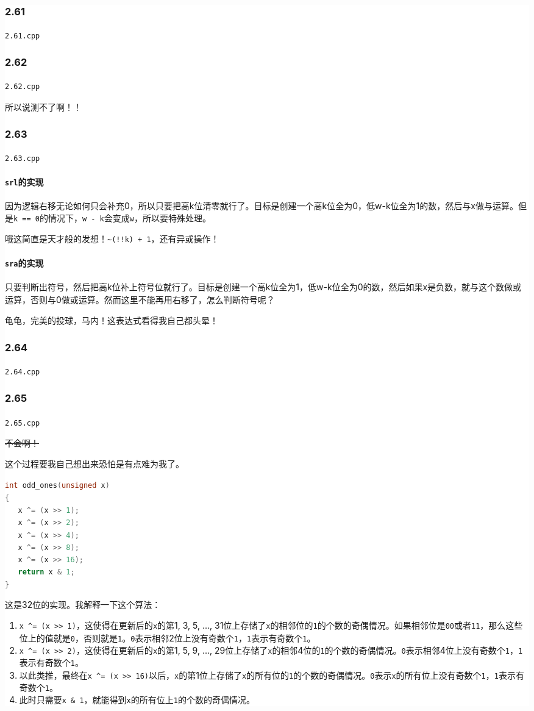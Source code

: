 ### 2.61

`2.61.cpp`

### 2.62

`2.62.cpp`

所以说测不了啊！！

### 2.63

`2.63.cpp`

#### `srl`的实现

因为逻辑右移无论如何只会补充0，所以只要把高k位清零就行了。目标是创建一个高k位全为0，低w-k位全为1的数，然后与x做与运算。但是`k == 0`的情况下，`w - k`会变成`w`，所以要特殊处理。

哦这简直是天才般的发想！`~(!!k) + 1`，还有异或操作！

#### `sra`的实现

只要判断出符号，然后把高k位补上符号位就行了。目标是创建一个高k位全为1，低w-k位全为0的数，然后如果x是负数，就与这个数做或运算，否则与0做或运算。然而这里不能再用右移了，怎么判断符号呢？

龟龟，完美的投球，马内！这表达式看得我自己都头晕！

### 2.64

`2.64.cpp`

### 2.65

`2.65.cpp`

~~不会啊！~~

这个过程要我自己想出来恐怕是有点难为我了。

```cpp
int odd_ones(unsigned x)
{
   x ^= (x >> 1);
   x ^= (x >> 2);
   x ^= (x >> 4);
   x ^= (x >> 8);
   x ^= (x >> 16);
   return x & 1;
}
```

这是32位的实现。我解释一下这个算法：

1. `x ^= (x >> 1)`，这使得在更新后的`x`的第1, 3, 5, ..., 31位上存储了`x`的相邻位的`1`的个数的奇偶情况。如果相邻位是`00`或者`11`，那么这些位上的值就是`0`，否则就是`1`。`0`表示相邻2位上没有奇数个`1`，`1`表示有奇数个`1`。
2. `x ^= (x >> 2)`，这使得在更新后的`x`的第1, 5, 9, ..., 29位上存储了`x`的相邻4位的`1`的个数的奇偶情况。`0`表示相邻4位上没有奇数个`1`，`1`表示有奇数个`1`。
3. 以此类推，最终在`x ^= (x >> 16)`以后，`x`的第1位上存储了`x`的所有位的`1`的个数的奇偶情况。`0`表示`x`的所有位上没有奇数个`1`，`1`表示有奇数个`1`。
4. 此时只需要`x & 1`，就能得到`x`的所有位上`1`的个数的奇偶情况。
